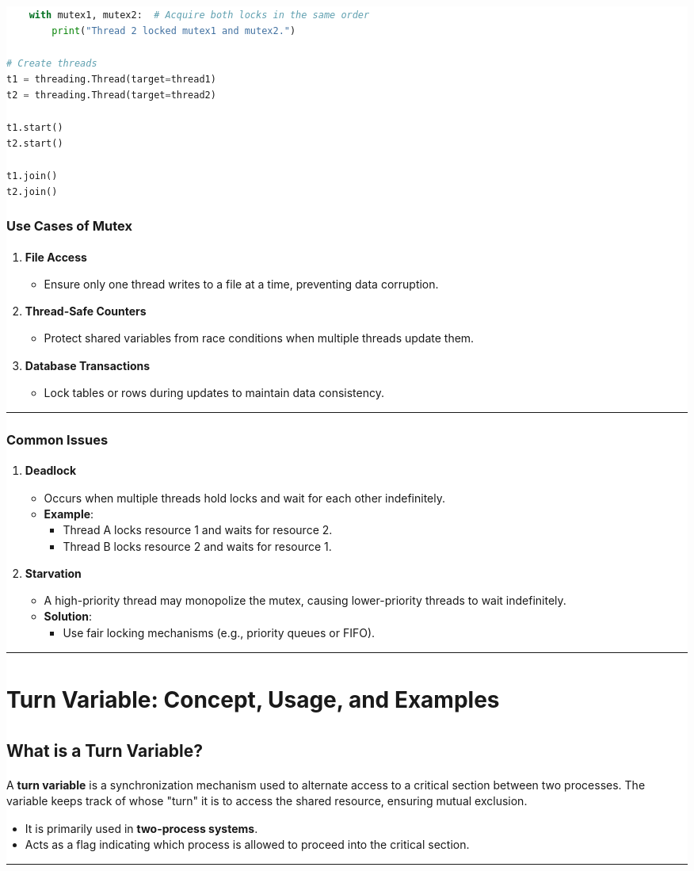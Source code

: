 ```python 
    with mutex1, mutex2:  # Acquire both locks in the same order
        print("Thread 2 locked mutex1 and mutex2.")

# Create threads
t1 = threading.Thread(target=thread1)
t2 = threading.Thread(target=thread2)

t1.start()
t2.start()

t1.join()
t2.join()
```
### **Use Cases of Mutex**

1. **File Access**  
   - Ensure only one thread writes to a file at a time, preventing data corruption.

2. **Thread-Safe Counters**  
   - Protect shared variables from race conditions when multiple threads update them.

3. **Database Transactions**  
   - Lock tables or rows during updates to maintain data consistency.

---

### **Common Issues**

1. **Deadlock**  
   - Occurs when multiple threads hold locks and wait for each other indefinitely.  
   - **Example**:  
     - Thread A locks resource 1 and waits for resource 2.  
     - Thread B locks resource 2 and waits for resource 1.  

2. **Starvation**  
   - A high-priority thread may monopolize the mutex, causing lower-priority threads to wait indefinitely.  
   - **Solution**:  
     - Use fair locking mechanisms (e.g., priority queues or FIFO).

---

# **Turn Variable: Concept, Usage, and Examples**

## **What is a Turn Variable?**
A **turn variable** is a synchronization mechanism used to alternate access to a critical section between two processes. The variable keeps track of whose "turn" it is to access the shared resource, ensuring mutual exclusion.

- It is primarily used in **two-process systems**.
- Acts as a flag indicating which process is allowed to proceed into the critical section.

---